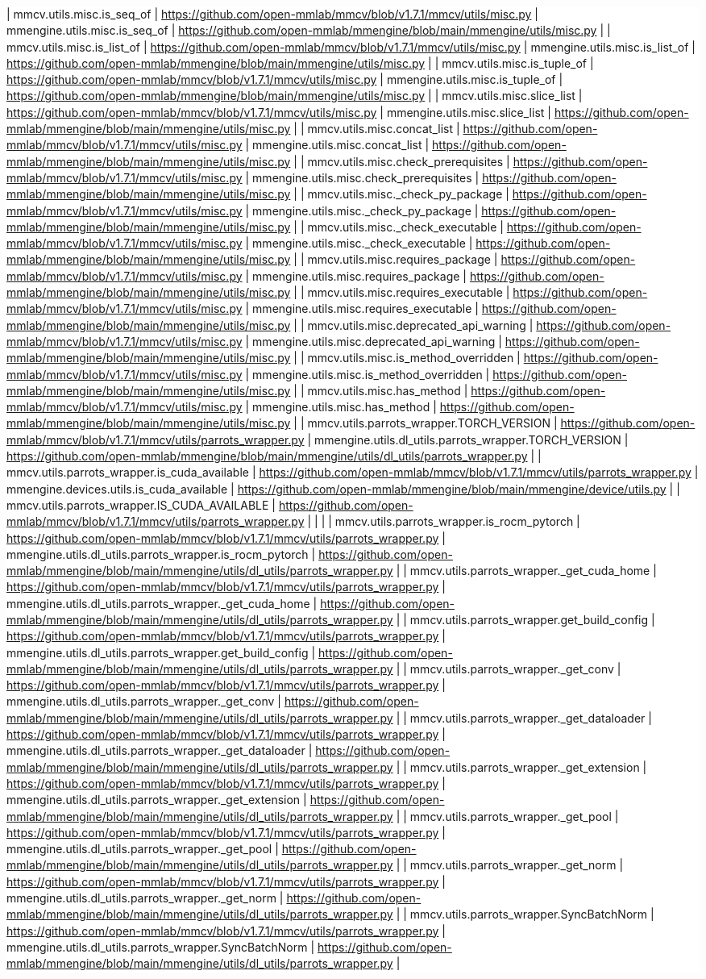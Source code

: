 | mmcv.utils.misc.is_seq_of | https://github.com/open-mmlab/mmcv/blob/v1.7.1/mmcv/utils/misc.py | mmengine.utils.misc.is_seq_of | https://github.com/open-mmlab/mmengine/blob/main/mmengine/utils/misc.py |
| mmcv.utils.misc.is_list_of | https://github.com/open-mmlab/mmcv/blob/v1.7.1/mmcv/utils/misc.py | mmengine.utils.misc.is_list_of | https://github.com/open-mmlab/mmengine/blob/main/mmengine/utils/misc.py |
| mmcv.utils.misc.is_tuple_of | https://github.com/open-mmlab/mmcv/blob/v1.7.1/mmcv/utils/misc.py | mmengine.utils.misc.is_tuple_of | https://github.com/open-mmlab/mmengine/blob/main/mmengine/utils/misc.py |
| mmcv.utils.misc.slice_list | https://github.com/open-mmlab/mmcv/blob/v1.7.1/mmcv/utils/misc.py | mmengine.utils.misc.slice_list | https://github.com/open-mmlab/mmengine/blob/main/mmengine/utils/misc.py |
| mmcv.utils.misc.concat_list | https://github.com/open-mmlab/mmcv/blob/v1.7.1/mmcv/utils/misc.py | mmengine.utils.misc.concat_list | https://github.com/open-mmlab/mmengine/blob/main/mmengine/utils/misc.py |
| mmcv.utils.misc.check_prerequisites | https://github.com/open-mmlab/mmcv/blob/v1.7.1/mmcv/utils/misc.py | mmengine.utils.misc.check_prerequisites | https://github.com/open-mmlab/mmengine/blob/main/mmengine/utils/misc.py |
| mmcv.utils.misc._check_py_package | https://github.com/open-mmlab/mmcv/blob/v1.7.1/mmcv/utils/misc.py | mmengine.utils.misc._check_py_package | https://github.com/open-mmlab/mmengine/blob/main/mmengine/utils/misc.py |
| mmcv.utils.misc._check_executable | https://github.com/open-mmlab/mmcv/blob/v1.7.1/mmcv/utils/misc.py | mmengine.utils.misc._check_executable | https://github.com/open-mmlab/mmengine/blob/main/mmengine/utils/misc.py |
| mmcv.utils.misc.requires_package | https://github.com/open-mmlab/mmcv/blob/v1.7.1/mmcv/utils/misc.py | mmengine.utils.misc.requires_package | https://github.com/open-mmlab/mmengine/blob/main/mmengine/utils/misc.py |
| mmcv.utils.misc.requires_executable | https://github.com/open-mmlab/mmcv/blob/v1.7.1/mmcv/utils/misc.py | mmengine.utils.misc.requires_executable | https://github.com/open-mmlab/mmengine/blob/main/mmengine/utils/misc.py |
| mmcv.utils.misc.deprecated_api_warning | https://github.com/open-mmlab/mmcv/blob/v1.7.1/mmcv/utils/misc.py | mmengine.utils.misc.deprecated_api_warning | https://github.com/open-mmlab/mmengine/blob/main/mmengine/utils/misc.py |
| mmcv.utils.misc.is_method_overridden | https://github.com/open-mmlab/mmcv/blob/v1.7.1/mmcv/utils/misc.py | mmengine.utils.misc.is_method_overridden | https://github.com/open-mmlab/mmengine/blob/main/mmengine/utils/misc.py |
| mmcv.utils.misc.has_method | https://github.com/open-mmlab/mmcv/blob/v1.7.1/mmcv/utils/misc.py | mmengine.utils.misc.has_method | https://github.com/open-mmlab/mmengine/blob/main/mmengine/utils/misc.py |
| mmcv.utils.parrots_wrapper.TORCH_VERSION | https://github.com/open-mmlab/mmcv/blob/v1.7.1/mmcv/utils/parrots_wrapper.py | mmengine.utils.dl_utils.parrots_wrapper.TORCH_VERSION | https://github.com/open-mmlab/mmengine/blob/main/mmengine/utils/dl_utils/parrots_wrapper.py |
| mmcv.utils.parrots_wrapper.is_cuda_available | https://github.com/open-mmlab/mmcv/blob/v1.7.1/mmcv/utils/parrots_wrapper.py | mmengine.devices.utils.is_cuda_available | https://github.com/open-mmlab/mmengine/blob/main/mmengine/device/utils.py |
| mmcv.utils.parrots_wrapper.IS_CUDA_AVAILABLE | https://github.com/open-mmlab/mmcv/blob/v1.7.1/mmcv/utils/parrots_wrapper.py |  |  |
| mmcv.utils.parrots_wrapper.is_rocm_pytorch | https://github.com/open-mmlab/mmcv/blob/v1.7.1/mmcv/utils/parrots_wrapper.py | mmengine.utils.dl_utils.parrots_wrapper.is_rocm_pytorch | https://github.com/open-mmlab/mmengine/blob/main/mmengine/utils/dl_utils/parrots_wrapper.py |
| mmcv.utils.parrots_wrapper._get_cuda_home | https://github.com/open-mmlab/mmcv/blob/v1.7.1/mmcv/utils/parrots_wrapper.py | mmengine.utils.dl_utils.parrots_wrapper._get_cuda_home | https://github.com/open-mmlab/mmengine/blob/main/mmengine/utils/dl_utils/parrots_wrapper.py |
| mmcv.utils.parrots_wrapper.get_build_config | https://github.com/open-mmlab/mmcv/blob/v1.7.1/mmcv/utils/parrots_wrapper.py | mmengine.utils.dl_utils.parrots_wrapper.get_build_config | https://github.com/open-mmlab/mmengine/blob/main/mmengine/utils/dl_utils/parrots_wrapper.py |
| mmcv.utils.parrots_wrapper._get_conv | https://github.com/open-mmlab/mmcv/blob/v1.7.1/mmcv/utils/parrots_wrapper.py | mmengine.utils.dl_utils.parrots_wrapper._get_conv | https://github.com/open-mmlab/mmengine/blob/main/mmengine/utils/dl_utils/parrots_wrapper.py |
| mmcv.utils.parrots_wrapper._get_dataloader | https://github.com/open-mmlab/mmcv/blob/v1.7.1/mmcv/utils/parrots_wrapper.py | mmengine.utils.dl_utils.parrots_wrapper._get_dataloader | https://github.com/open-mmlab/mmengine/blob/main/mmengine/utils/dl_utils/parrots_wrapper.py |
| mmcv.utils.parrots_wrapper._get_extension | https://github.com/open-mmlab/mmcv/blob/v1.7.1/mmcv/utils/parrots_wrapper.py | mmengine.utils.dl_utils.parrots_wrapper._get_extension | https://github.com/open-mmlab/mmengine/blob/main/mmengine/utils/dl_utils/parrots_wrapper.py |
| mmcv.utils.parrots_wrapper._get_pool | https://github.com/open-mmlab/mmcv/blob/v1.7.1/mmcv/utils/parrots_wrapper.py | mmengine.utils.dl_utils.parrots_wrapper._get_pool | https://github.com/open-mmlab/mmengine/blob/main/mmengine/utils/dl_utils/parrots_wrapper.py |
| mmcv.utils.parrots_wrapper._get_norm | https://github.com/open-mmlab/mmcv/blob/v1.7.1/mmcv/utils/parrots_wrapper.py | mmengine.utils.dl_utils.parrots_wrapper._get_norm | https://github.com/open-mmlab/mmengine/blob/main/mmengine/utils/dl_utils/parrots_wrapper.py |
| mmcv.utils.parrots_wrapper.SyncBatchNorm | https://github.com/open-mmlab/mmcv/blob/v1.7.1/mmcv/utils/parrots_wrapper.py | mmengine.utils.dl_utils.parrots_wrapper.SyncBatchNorm | https://github.com/open-mmlab/mmengine/blob/main/mmengine/utils/dl_utils/parrots_wrapper.py |